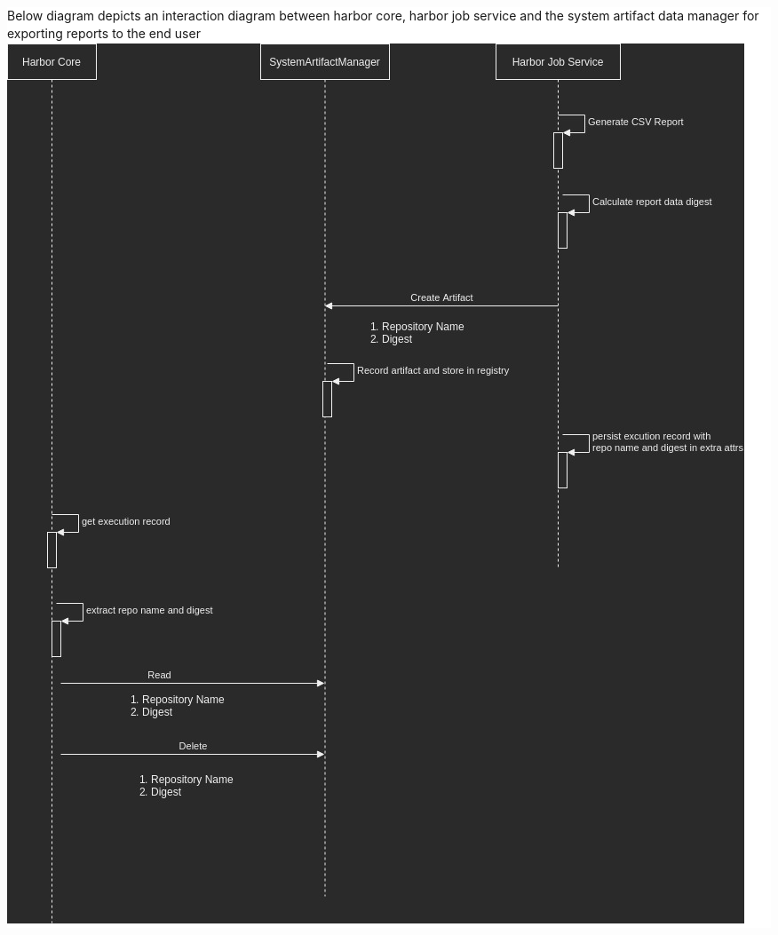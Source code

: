 Below diagram depicts an interaction diagram between harbor core, harbor job service and the system artifact data manager for exporting reports to the end user ![CSV export using system artifact manager](../images/system-artifact/csv-export-system-artifact-manager.jpg)
